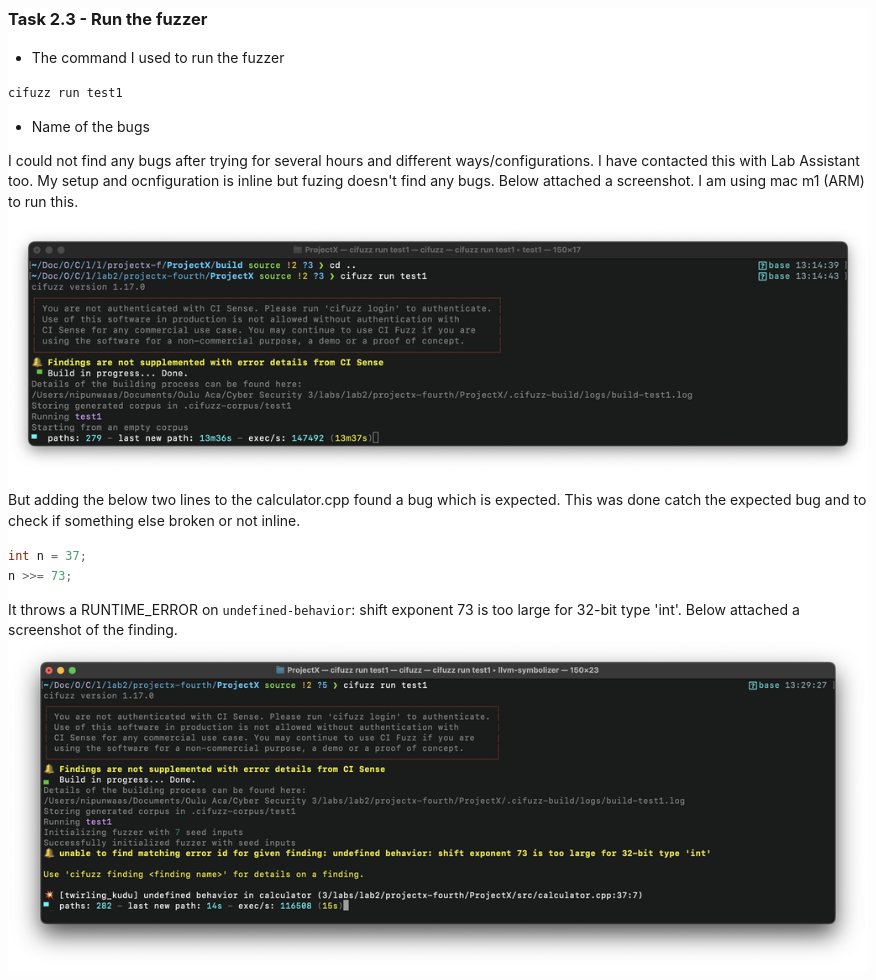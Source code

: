 ### Task 2.3 - Run the fuzzer

- The command I used to run the fuzzer

```bash 
cifuzz run test1
```
- Name of the bugs

I could not find any bugs after trying for several hours and different ways/configurations. I have contacted this with Lab Assistant too. My setup and ocnfiguration is inline but fuzing doesn't find any bugs. Below attached a screenshot. I am using mac m1 (ARM) to run this.

![Task1A image](../img/Lab2_Task2C-old.png)

But adding the below two lines to the calculator.cpp found a bug which is expected. This was done catch the expected bug and to check if something else broken or not inline. 
```cpp
int n = 37;
n >>= 73;
```

It throws a RUNTIME_ERROR on ```undefined-behavior```: shift exponent 73 is too large for 32-bit type 'int'.
Below attached a screenshot of the finding.
![Task1A image](../img/Lab2_Task2C.png)
